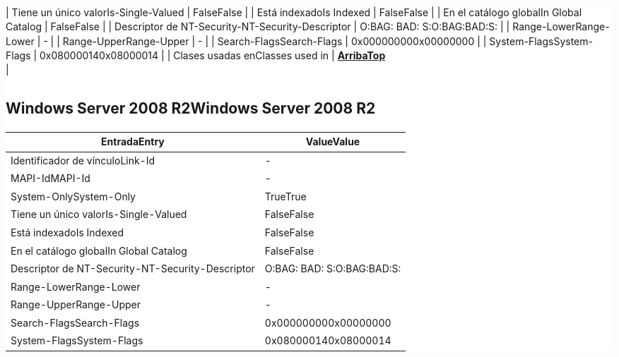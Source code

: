 | <span data-ttu-id="de245-229">Tiene un único valor</span><span class="sxs-lookup"><span data-stu-id="de245-229">Is-Single-Valued</span></span>       | <span data-ttu-id="de245-230">False</span><span class="sxs-lookup"><span data-stu-id="de245-230">False</span></span>                           |
| <span data-ttu-id="de245-231">Está indexado</span><span class="sxs-lookup"><span data-stu-id="de245-231">Is Indexed</span></span>             | <span data-ttu-id="de245-232">False</span><span class="sxs-lookup"><span data-stu-id="de245-232">False</span></span>                           |
| <span data-ttu-id="de245-233">En el catálogo global</span><span class="sxs-lookup"><span data-stu-id="de245-233">In Global Catalog</span></span>      | <span data-ttu-id="de245-234">False</span><span class="sxs-lookup"><span data-stu-id="de245-234">False</span></span>                           |
| <span data-ttu-id="de245-235">Descriptor de NT-Security-</span><span class="sxs-lookup"><span data-stu-id="de245-235">NT-Security-Descriptor</span></span> | <span data-ttu-id="de245-236">O:BAG: BAD: S:</span><span class="sxs-lookup"><span data-stu-id="de245-236">O:BAG:BAD:S:</span></span>                    |
| <span data-ttu-id="de245-237">Range-Lower</span><span class="sxs-lookup"><span data-stu-id="de245-237">Range-Lower</span></span>            | \-                              |
| <span data-ttu-id="de245-238">Range-Upper</span><span class="sxs-lookup"><span data-stu-id="de245-238">Range-Upper</span></span>            | \-                              |
| <span data-ttu-id="de245-239">Search-Flags</span><span class="sxs-lookup"><span data-stu-id="de245-239">Search-Flags</span></span>           | <span data-ttu-id="de245-240">0x00000000</span><span class="sxs-lookup"><span data-stu-id="de245-240">0x00000000</span></span>                      |
| <span data-ttu-id="de245-241">System-Flags</span><span class="sxs-lookup"><span data-stu-id="de245-241">System-Flags</span></span>           | <span data-ttu-id="de245-242">0x08000014</span><span class="sxs-lookup"><span data-stu-id="de245-242">0x08000014</span></span>                      |
| <span data-ttu-id="de245-243">Clases usadas en</span><span class="sxs-lookup"><span data-stu-id="de245-243">Classes used in</span></span>        | [<span data-ttu-id="de245-244">**Arriba**</span><span class="sxs-lookup"><span data-stu-id="de245-244">**Top**</span></span>](c-top.md)<br/> |



## <a name="windows-server-2008-r2"></a><span data-ttu-id="de245-245">Windows Server 2008 R2</span><span class="sxs-lookup"><span data-stu-id="de245-245">Windows Server 2008 R2</span></span>



| <span data-ttu-id="de245-246">Entrada</span><span class="sxs-lookup"><span data-stu-id="de245-246">Entry</span></span> | <span data-ttu-id="de245-247">Value</span><span class="sxs-lookup"><span data-stu-id="de245-247">Value</span></span> |
|------------------------|---------------------------------|
| <span data-ttu-id="de245-248">Identificador de vínculo</span><span class="sxs-lookup"><span data-stu-id="de245-248">Link-Id</span></span>                | \-                              |
| <span data-ttu-id="de245-249">MAPI-Id</span><span class="sxs-lookup"><span data-stu-id="de245-249">MAPI-Id</span></span>                | \-                              |
| <span data-ttu-id="de245-250">System-Only</span><span class="sxs-lookup"><span data-stu-id="de245-250">System-Only</span></span>            | <span data-ttu-id="de245-251">True</span><span class="sxs-lookup"><span data-stu-id="de245-251">True</span></span>                            |
| <span data-ttu-id="de245-252">Tiene un único valor</span><span class="sxs-lookup"><span data-stu-id="de245-252">Is-Single-Valued</span></span>       | <span data-ttu-id="de245-253">False</span><span class="sxs-lookup"><span data-stu-id="de245-253">False</span></span>                           |
| <span data-ttu-id="de245-254">Está indexado</span><span class="sxs-lookup"><span data-stu-id="de245-254">Is Indexed</span></span>             | <span data-ttu-id="de245-255">False</span><span class="sxs-lookup"><span data-stu-id="de245-255">False</span></span>                           |
| <span data-ttu-id="de245-256">En el catálogo global</span><span class="sxs-lookup"><span data-stu-id="de245-256">In Global Catalog</span></span>      | <span data-ttu-id="de245-257">False</span><span class="sxs-lookup"><span data-stu-id="de245-257">False</span></span>                           |
| <span data-ttu-id="de245-258">Descriptor de NT-Security-</span><span class="sxs-lookup"><span data-stu-id="de245-258">NT-Security-Descriptor</span></span> | <span data-ttu-id="de245-259">O:BAG: BAD: S:</span><span class="sxs-lookup"><span data-stu-id="de245-259">O:BAG:BAD:S:</span></span>                    |
| <span data-ttu-id="de245-260">Range-Lower</span><span class="sxs-lookup"><span data-stu-id="de245-260">Range-Lower</span></span>            | \-                              |
| <span data-ttu-id="de245-261">Range-Upper</span><span class="sxs-lookup"><span data-stu-id="de245-261">Range-Upper</span></span>            | \-                              |
| <span data-ttu-id="de245-262">Search-Flags</span><span class="sxs-lookup"><span data-stu-id="de245-262">Search-Flags</span></span>           | <span data-ttu-id="de245-263">0x00000000</span><span class="sxs-lookup"><span data-stu-id="de245-263">0x00000000</span></span>                      |
| <span data-ttu-id="de245-264">System-Flags</span><span class="sxs-lookup"><span data-stu-id="de245-264">System-Flags</span></span>           | <span data-ttu-id="de245-265">0x08000014</span><span class="sxs-lookup"><span data-stu-id="de245-265">0x08000014</span></span>                      |
